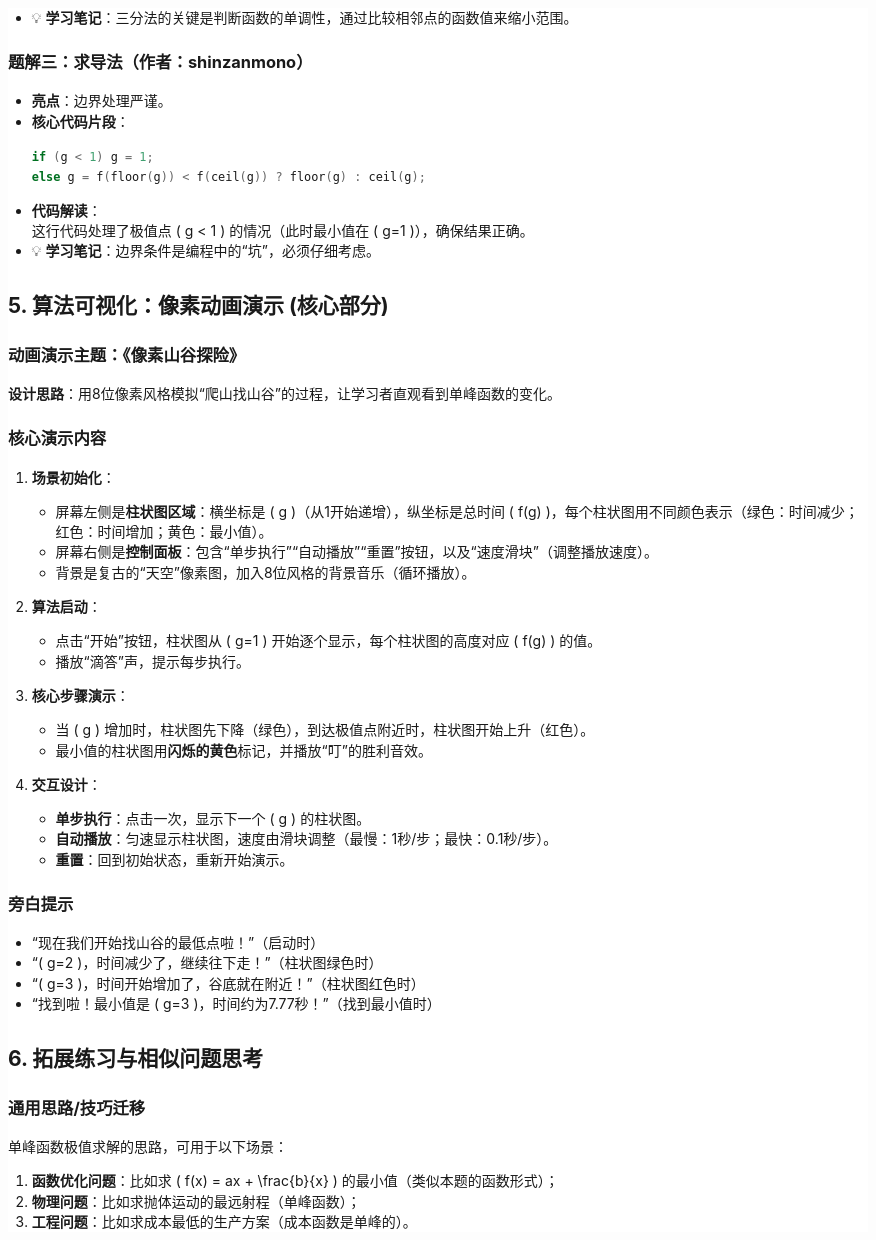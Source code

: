 * 💡 **学习笔记**：三分法的关键是判断函数的单调性，通过比较相邻点的函数值来缩小范围。


### 题解三：求导法（作者：shinzanmono）  
* **亮点**：边界处理严谨。  
* **核心代码片段**：  
  ```cpp
  if (g < 1) g = 1;
  else g = f(floor(g)) < f(ceil(g)) ? floor(g) : ceil(g);
  ```
* **代码解读**：  
  这行代码处理了极值点 \( g < 1 \) 的情况（此时最小值在 \( g=1 \)），确保结果正确。  
* 💡 **学习笔记**：边界条件是编程中的“坑”，必须仔细考虑。


## 5. 算法可视化：像素动画演示 (核心部分)

### 动画演示主题：《像素山谷探险》  
**设计思路**：用8位像素风格模拟“爬山找山谷”的过程，让学习者直观看到单峰函数的变化。  

### 核心演示内容  
1. **场景初始化**：  
   - 屏幕左侧是**柱状图区域**：横坐标是 \( g \)（从1开始递增），纵坐标是总时间 \( f(g) \)，每个柱状图用不同颜色表示（绿色：时间减少；红色：时间增加；黄色：最小值）。  
   - 屏幕右侧是**控制面板**：包含“单步执行”“自动播放”“重置”按钮，以及“速度滑块”（调整播放速度）。  
   - 背景是复古的“天空”像素图，加入8位风格的背景音乐（循环播放）。  

2. **算法启动**：  
   - 点击“开始”按钮，柱状图从 \( g=1 \) 开始逐个显示，每个柱状图的高度对应 \( f(g) \) 的值。  
   - 播放“滴答”声，提示每步执行。  

3. **核心步骤演示**：  
   - 当 \( g \) 增加时，柱状图先下降（绿色），到达极值点附近时，柱状图开始上升（红色）。  
   - 最小值的柱状图用**闪烁的黄色**标记，并播放“叮”的胜利音效。  

4. **交互设计**：  
   - **单步执行**：点击一次，显示下一个 \( g \) 的柱状图。  
   - **自动播放**：匀速显示柱状图，速度由滑块调整（最慢：1秒/步；最快：0.1秒/步）。  
   - **重置**：回到初始状态，重新开始演示。  

### 旁白提示  
- “现在我们开始找山谷的最低点啦！”（启动时）  
- “\( g=2 \)，时间减少了，继续往下走！”（柱状图绿色时）  
- “\( g=3 \)，时间开始增加了，谷底就在附近！”（柱状图红色时）  
- “找到啦！最小值是 \( g=3 \)，时间约为7.77秒！”（找到最小值时）


## 6. 拓展练习与相似问题思考

### 通用思路/技巧迁移  
单峰函数极值求解的思路，可用于以下场景：  
1. **函数优化问题**：比如求 \( f(x) = ax + \frac{b}{x} \) 的最小值（类似本题的函数形式）；  
2. **物理问题**：比如求抛体运动的最远射程（单峰函数）；  
3. **工程问题**：比如求成本最低的生产方案（成本函数是单峰的）。
